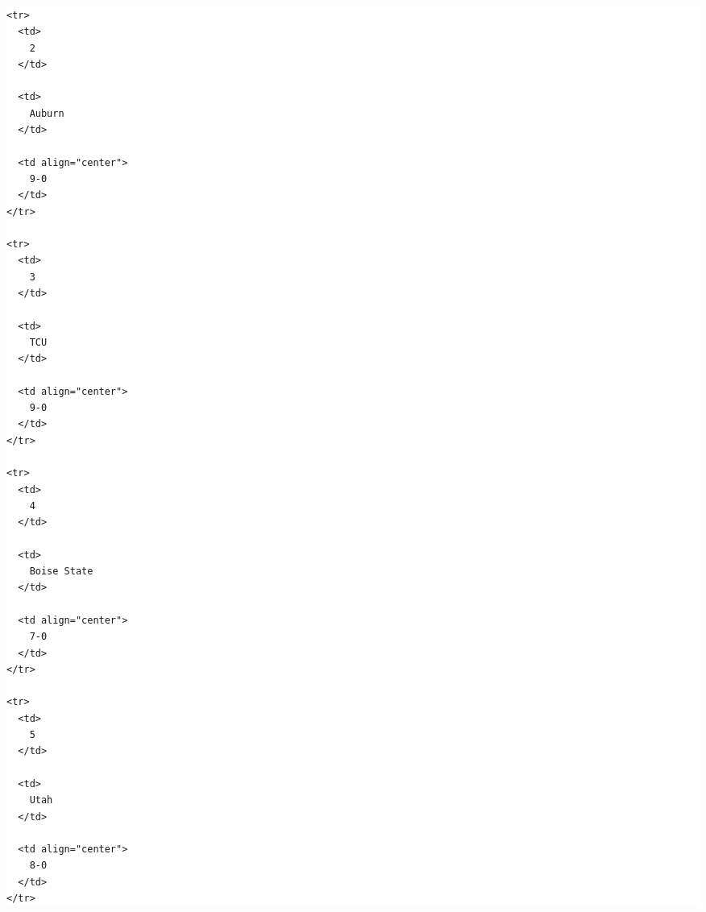     <tr>
      <td>
        2
      </td>

      <td>
        Auburn
      </td>

      <td align="center">
        9-0
      </td>
    </tr>

    <tr>
      <td>
        3
      </td>

      <td>
        TCU
      </td>

      <td align="center">
        9-0
      </td>
    </tr>

    <tr>
      <td>
        4
      </td>

      <td>
        Boise State
      </td>

      <td align="center">
        7-0
      </td>
    </tr>

    <tr>
      <td>
        5
      </td>

      <td>
        Utah
      </td>

      <td align="center">
        8-0
      </td>
    </tr>
